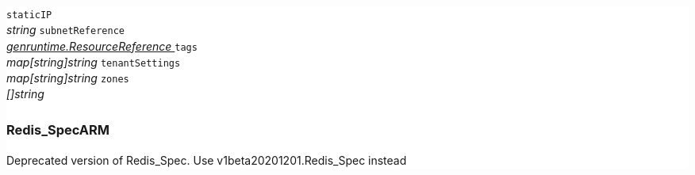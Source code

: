 </em>
</td>
<td>
</td>
</tr>
<tr>
<td>
<code>staticIP</code><br/>
<em>
string
</em>
</td>
<td>
</td>
</tr>
<tr>
<td>
<code>subnetReference</code><br/>
<em>
<a href="https://pkg.go.dev/github.com/Azure/azure-service-operator/v2/pkg/genruntime#ResourceReference">
genruntime.ResourceReference
</a>
</em>
</td>
<td>
</td>
</tr>
<tr>
<td>
<code>tags</code><br/>
<em>
map[string]string
</em>
</td>
<td>
</td>
</tr>
<tr>
<td>
<code>tenantSettings</code><br/>
<em>
map[string]string
</em>
</td>
<td>
</td>
</tr>
<tr>
<td>
<code>zones</code><br/>
<em>
[]string
</em>
</td>
<td>
</td>
</tr>
</tbody>
</table>
<h3 id="cache.azure.com/v1alpha1api20201201.Redis_SpecARM">Redis_SpecARM
</h3>
<div>
<p>Deprecated version of Redis_Spec. Use v1beta20201201.Redis_Spec instead</p>